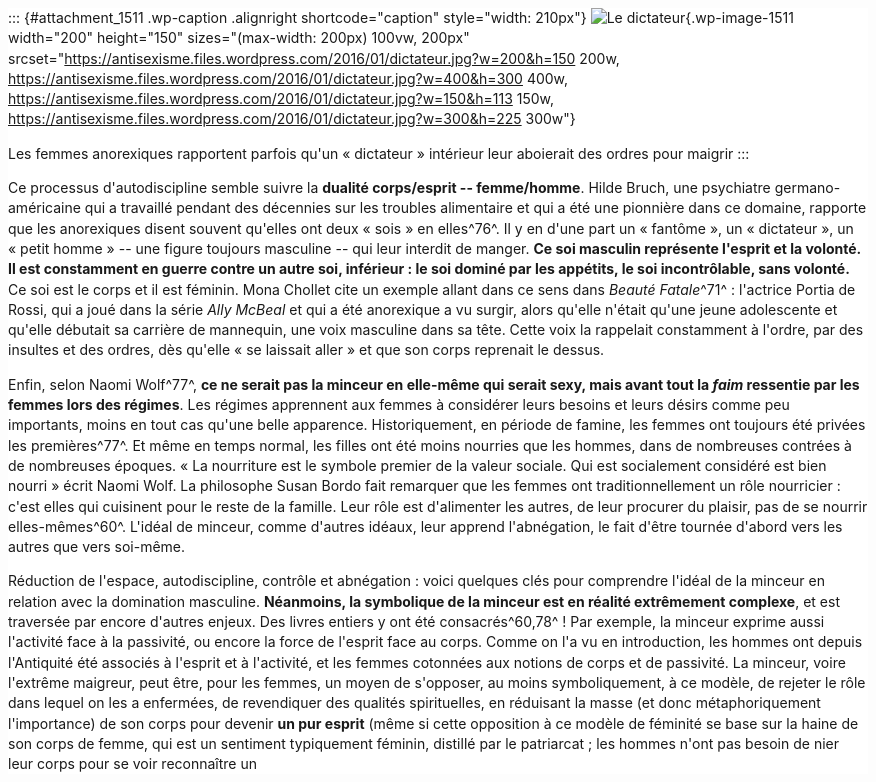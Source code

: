 ::: {#attachment_1511 .wp-caption .alignright shortcode="caption" style="width: 210px"}
![Le
dictateur](https://antisexisme.files.wordpress.com/2016/01/dictateur.jpg?w=200&h=150){.wp-image-1511
width="200" height="150" sizes="(max-width: 200px) 100vw, 200px"
srcset="https://antisexisme.files.wordpress.com/2016/01/dictateur.jpg?w=200&h=150 200w, https://antisexisme.files.wordpress.com/2016/01/dictateur.jpg?w=400&h=300 400w, https://antisexisme.files.wordpress.com/2016/01/dictateur.jpg?w=150&h=113 150w, https://antisexisme.files.wordpress.com/2016/01/dictateur.jpg?w=300&h=225 300w"}

Les femmes anorexiques rapportent parfois qu'un « dictateur » intérieur
leur aboierait des ordres pour maigrir
:::

Ce processus d'autodiscipline semble suivre la **dualité corps/esprit --
femme/homme**. Hilde Bruch, une psychiatre germano-américaine qui a
travaillé pendant des décennies sur les troubles alimentaire et qui a
été une pionnière dans ce domaine, rapporte que les anorexiques disent
souvent qu'elles ont deux « sois » en elles^76^. Il y en d'une part un
« fantôme », un « dictateur », un « petit homme » -- une figure toujours
masculine -- qui leur interdit de manger. **Ce soi masculin représente
l'esprit et la volonté. Il est constamment en guerre contre un autre
soi, inférieur : le soi dominé par les appétits, le soi incontrôlable,
sans volonté.** Ce soi est le corps et il est féminin. Mona Chollet cite
un exemple allant dans ce sens dans *Beauté Fatale*^71^ : l'actrice
Portia de Rossi, qui a joué dans la série *Ally McBeal* et qui a été
anorexique a vu surgir, alors qu'elle n'était qu'une jeune adolescente
et qu'elle débutait sa carrière de mannequin, une voix masculine dans sa
tête. Cette voix la rappelait constamment à l'ordre, par des insultes et
des ordres, dès qu'elle « se laissait aller » et que son corps reprenait
le dessus.

Enfin, selon Naomi Wolf^77^, **ce ne serait pas la minceur en elle-même
qui serait sexy, mais avant tout la *faim* ressentie par les femmes lors
des régimes**. Les régimes apprennent aux femmes à considérer leurs
besoins et leurs désirs comme peu importants, moins en tout cas qu'une
belle apparence. Historiquement, en période de famine, les femmes ont
toujours été privées les premières^77^. Et même en temps normal, les
filles ont été moins nourries que les hommes, dans de nombreuses
contrées à de nombreuses époques. « La nourriture est le symbole premier
de la valeur sociale. Qui est socialement considéré est bien nourri »
écrit Naomi Wolf. La philosophe Susan Bordo fait remarquer que les
femmes ont traditionnellement un rôle nourricier : c'est elles qui
cuisinent pour le reste de la famille. Leur rôle est d'alimenter les
autres, de leur procurer du plaisir, pas de se nourrir elles-mêmes^60^.
L'idéal de minceur, comme d'autres idéaux, leur apprend l'abnégation, le
fait d'être tournée d'abord vers les autres que vers soi-même.

Réduction de l'espace, autodiscipline, contrôle et abnégation : voici
quelques clés pour comprendre l'idéal de la minceur en relation avec la
domination masculine. **Néanmoins, la symbolique de la minceur est en
réalité extrêmement complexe**, et est traversée par encore d'autres
enjeux. Des livres entiers y ont été consacrés^60,78^ ! Par exemple, la
minceur exprime aussi l'activité face à la passivité, ou encore la force
de l'esprit face au corps. Comme on l'a vu en introduction, les hommes
ont depuis l'Antiquité été associés à l'esprit et à l'activité, et les
femmes cotonnées aux notions de corps et de passivité. La minceur, voire
l'extrême maigreur, peut être, pour les femmes, un moyen de s'opposer,
au moins symboliquement, à ce modèle, de rejeter le rôle dans lequel on
les a enfermées, de revendiquer des qualités spirituelles, en réduisant
la masse (et donc métaphoriquement l'importance) de son corps pour
devenir **un pur esprit** (même si cette opposition à ce modèle de
féminité se base sur la haine de son corps de femme, qui est un
sentiment typiquement féminin, distillé par le patriarcat ; les hommes
n'ont pas besoin de nier leur corps pour se voir reconnaître un